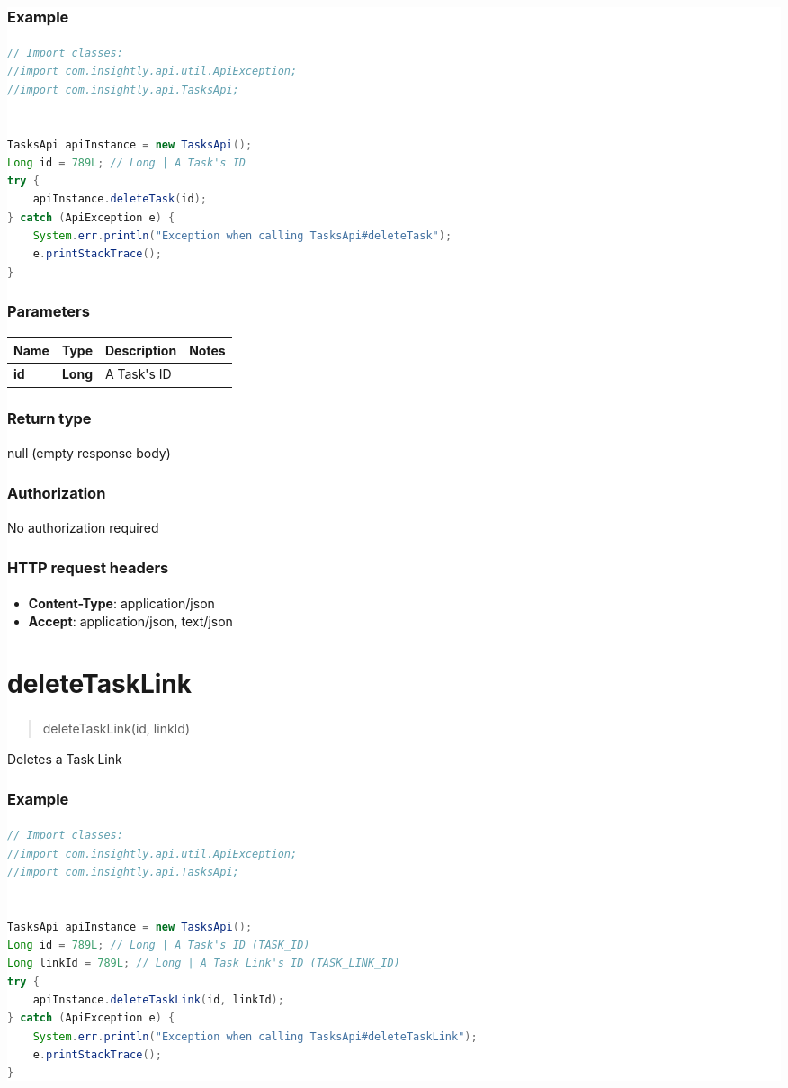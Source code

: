 

### Example
```java
// Import classes:
//import com.insightly.api.util.ApiException;
//import com.insightly.api.TasksApi;


TasksApi apiInstance = new TasksApi();
Long id = 789L; // Long | A Task's ID
try {
    apiInstance.deleteTask(id);
} catch (ApiException e) {
    System.err.println("Exception when calling TasksApi#deleteTask");
    e.printStackTrace();
}
```

### Parameters

Name | Type | Description  | Notes
------------- | ------------- | ------------- | -------------
 **id** | **Long**| A Task&#39;s ID |

### Return type

null (empty response body)

### Authorization

No authorization required

### HTTP request headers

 - **Content-Type**: application/json
 - **Accept**: application/json, text/json

<a name="deleteTaskLink"></a>
# **deleteTaskLink**
> deleteTaskLink(id, linkId)

Deletes a Task Link

### Example
```java
// Import classes:
//import com.insightly.api.util.ApiException;
//import com.insightly.api.TasksApi;


TasksApi apiInstance = new TasksApi();
Long id = 789L; // Long | A Task's ID (TASK_ID)
Long linkId = 789L; // Long | A Task Link's ID (TASK_LINK_ID)
try {
    apiInstance.deleteTaskLink(id, linkId);
} catch (ApiException e) {
    System.err.println("Exception when calling TasksApi#deleteTaskLink");
    e.printStackTrace();
}
```
